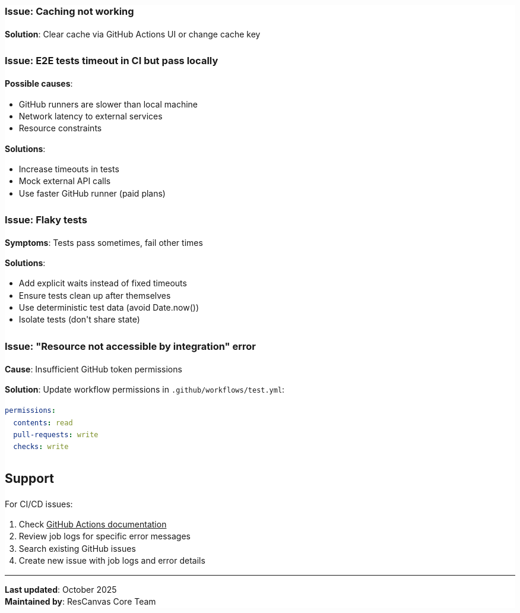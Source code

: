 ### Issue: Caching not working

**Solution**: Clear cache via GitHub Actions UI or change cache key

### Issue: E2E tests timeout in CI but pass locally

**Possible causes**:
- GitHub runners are slower than local machine
- Network latency to external services
- Resource constraints

**Solutions**:
- Increase timeouts in tests
- Mock external API calls
- Use faster GitHub runner (paid plans)

### Issue: Flaky tests

**Symptoms**: Tests pass sometimes, fail other times

**Solutions**:
- Add explicit waits instead of fixed timeouts
- Ensure tests clean up after themselves
- Use deterministic test data (avoid Date.now())
- Isolate tests (don't share state)

### Issue: "Resource not accessible by integration" error

**Cause**: Insufficient GitHub token permissions

**Solution**: Update workflow permissions in `.github/workflows/test.yml`:
```yaml
permissions:
  contents: read
  pull-requests: write
  checks: write
```

## Support

For CI/CD issues:
1. Check [GitHub Actions documentation](https://docs.github.com/en/actions)
2. Review job logs for specific error messages
3. Search existing GitHub issues
4. Create new issue with job logs and error details

---

**Last updated**: October 2025  
**Maintained by**: ResCanvas Core Team
